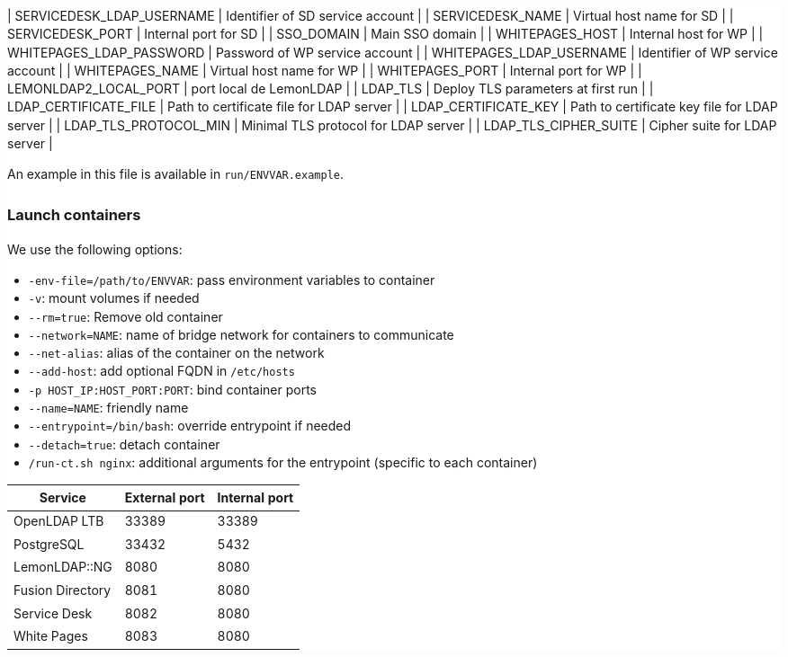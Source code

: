| SERVICEDESK_LDAP_USERNAME         | Identifier of SD service account              |
| SERVICEDESK_NAME                  | Virtual host name for SD                      |
| SERVICEDESK_PORT                  | Internal port for SD                          |
| SSO_DOMAIN                        | Main SSO domain                               |
| WHITEPAGES_HOST                   | Internal host for WP                          |
| WHITEPAGES_LDAP_PASSWORD          | Password of WP service account                |
| WHITEPAGES_LDAP_USERNAME          | Identifier of WP service account              |
| WHITEPAGES_NAME                   | Virtual host name for WP                      |
| WHITEPAGES_PORT                   | Internal port for WP                          |
| LEMONLDAP2_LOCAL_PORT             | port local de LemonLDAP                       |
| LDAP_TLS                          | Deploy TLS parameters at first run            |
| LDAP_CERTIFICATE_FILE             | Path to certificate file for LDAP server      |
| LDAP_CERTIFICATE_KEY              | Path to certificate key file for LDAP server  |
| LDAP_TLS_PROTOCOL_MIN             | Minimal TLS protocol for LDAP server          |
| LDAP_TLS_CIPHER_SUITE             | Cipher suite for LDAP server                  |

An example in this file is available in `run/ENVVAR.example`.

### Launch containers

We use the following options:
* `-env-file=/path/to/ENVVAR`: pass environment variables to container
* `-v`: mount volumes if needed
* `--rm=true`: Remove old container
* `--network=NAME`: name of bridge network for containers to communicate
* `--net-alias`: alias of the container on the network
* `--add-host`: add optional FQDN in `/etc/hosts`
* `-p HOST_IP:HOST_PORT:PORT`: bind container ports
* `--name=NAME`: friendly name
* `--entrypoint=/bin/bash`: override entrypoint if needed
* `--detach=true`: detach container
* `/run-ct.sh nginx`: additional arguments for the entrypoint (specific to each container)

| Service           | External port | Internal port |
|-------------------|---------------|---------------|
| OpenLDAP LTB      | 33389         | 33389         |
| PostgreSQL        | 33432         | 5432          |
| LemonLDAP::NG     | 8080          | 8080          |
| Fusion Directory  | 8081          | 8080          |
| Service Desk      | 8082          | 8080          |
| White Pages       | 8083          | 8080          |
